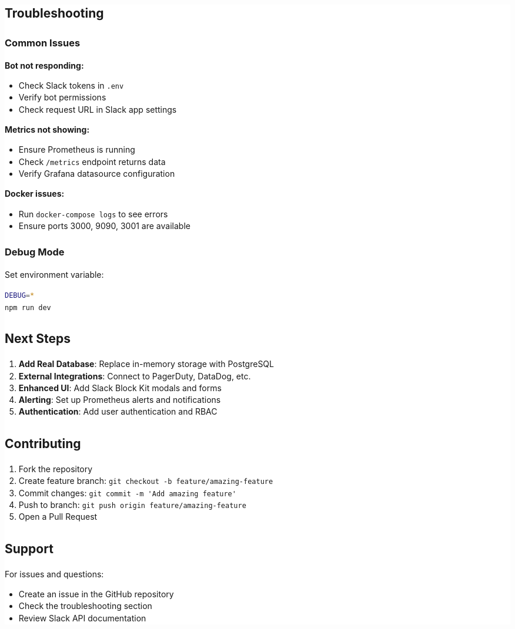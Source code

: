 ## Troubleshooting

### Common Issues

**Bot not responding:**
- Check Slack tokens in `.env`
- Verify bot permissions
- Check request URL in Slack app settings

**Metrics not showing:**
- Ensure Prometheus is running
- Check `/metrics` endpoint returns data
- Verify Grafana datasource configuration

**Docker issues:**
- Run `docker-compose logs` to see errors
- Ensure ports 3000, 9090, 3001 are available

### Debug Mode
Set environment variable:
```bash
DEBUG=*
npm run dev
```

## Next Steps

1. **Add Real Database**: Replace in-memory storage with PostgreSQL
2. **External Integrations**: Connect to PagerDuty, DataDog, etc.
3. **Enhanced UI**: Add Slack Block Kit modals and forms
4. **Alerting**: Set up Prometheus alerts and notifications
5. **Authentication**: Add user authentication and RBAC

## Contributing

1. Fork the repository
2. Create feature branch: `git checkout -b feature/amazing-feature`
3. Commit changes: `git commit -m 'Add amazing feature'`
4. Push to branch: `git push origin feature/amazing-feature`
5. Open a Pull Request

## Support

For issues and questions:
- Create an issue in the GitHub repository
- Check the troubleshooting section
- Review Slack API documentation
